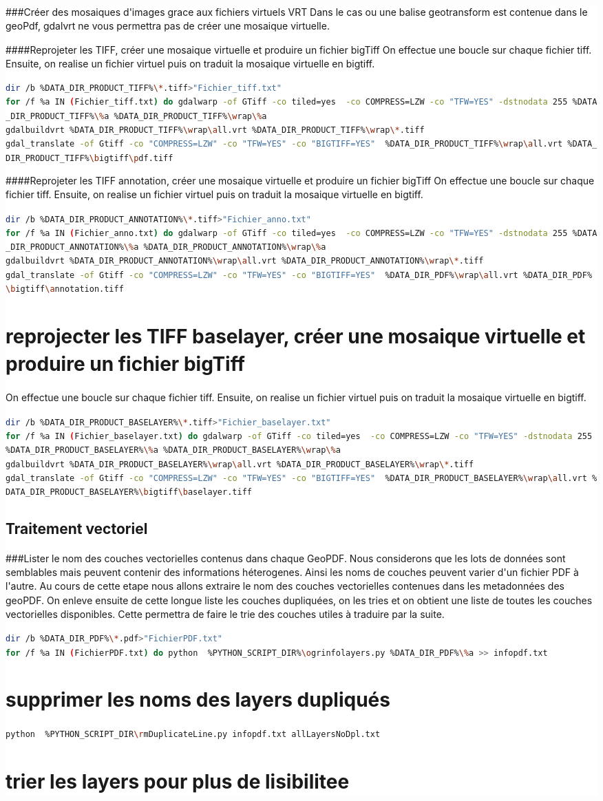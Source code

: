 ###Créer des mosaiques d'images grace aux fichiers virtuels VRT
Dans le cas ou une balise geotransform est contenue dans le geoPdf, gdalvrt ne vous permettra pas de créer une mosaique virtuelle. 

####Reprojeter les TIFF, créer une mosaique virtuelle et produire un fichier bigTiff
On effectue une boucle sur chaque fichier tiff. Ensuite, on realise un fichier virtuel puis on traduit la mosaique virtuelle en bigtiff.
```bash 
dir /b %DATA_DIR_PRODUCT_TIFF%\*.tiff>"Fichier_tiff.txt"
for /f %a IN (Fichier_tiff.txt) do gdalwarp -of GTiff -co tiled=yes  -co COMPRESS=LZW -co "TFW=YES" -dstnodata 255 %DATA_DIR_PRODUCT_TIFF%\%a %DATA_DIR_PRODUCT_TIFF%\wrap\%a
gdalbuildvrt %DATA_DIR_PRODUCT_TIFF%\wrap\all.vrt %DATA_DIR_PRODUCT_TIFF%\wrap\*.tiff
gdal_translate -of Gtiff -co "COMPRESS=LZW" -co "TFW=YES" -co "BIGTIFF=YES"  %DATA_DIR_PRODUCT_TIFF%\wrap\all.vrt %DATA_DIR_PRODUCT_TIFF%\bigtiff\pdf.tiff
```

####Reprojeter les TIFF annotation, créer une mosaique virtuelle et produire un fichier bigTiff
On effectue une boucle sur chaque fichier tiff. Ensuite, on realise un fichier virtuel puis on traduit la mosaique virtuelle en bigtiff.
```bash
dir /b %DATA_DIR_PRODUCT_ANNOTATION%\*.tiff>"Fichier_anno.txt"
for /f %a IN (Fichier_anno.txt) do gdalwarp -of GTiff -co tiled=yes  -co COMPRESS=LZW -co "TFW=YES" -dstnodata 255 %DATA_DIR_PRODUCT_ANNOTATION%\%a %DATA_DIR_PRODUCT_ANNOTATION%\wrap\%a
gdalbuildvrt %DATA_DIR_PRODUCT_ANNOTATION%\wrap\all.vrt %DATA_DIR_PRODUCT_ANNOTATION%\wrap\*.tiff
gdal_translate -of Gtiff -co "COMPRESS=LZW" -co "TFW=YES" -co "BIGTIFF=YES"  %DATA_DIR_PDF%\wrap\all.vrt %DATA_DIR_PDF%\bigtiff\annotation.tiff
```


#  reprojecter les TIFF baselayer, créer une mosaique virtuelle et produire un fichier bigTiff
On effectue une boucle sur chaque fichier tiff. Ensuite, on realise un fichier virtuel puis on traduit la mosaique virtuelle en bigtiff.

```bash
dir /b %DATA_DIR_PRODUCT_BASELAYER%\*.tiff>"Fichier_baselayer.txt"
for /f %a IN (Fichier_baselayer.txt) do gdalwarp -of GTiff -co tiled=yes  -co COMPRESS=LZW -co "TFW=YES" -dstnodata 255 %DATA_DIR_PRODUCT_BASELAYER%\%a %DATA_DIR_PRODUCT_BASELAYER%\wrap\%a
gdalbuildvrt %DATA_DIR_PRODUCT_BASELAYER%\wrap\all.vrt %DATA_DIR_PRODUCT_BASELAYER%\wrap\*.tiff
gdal_translate -of Gtiff -co "COMPRESS=LZW" -co "TFW=YES" -co "BIGTIFF=YES"  %DATA_DIR_PRODUCT_BASELAYER%\wrap\all.vrt %DATA_DIR_PRODUCT_BASELAYER%\bigtiff\baselayer.tiff
```



## Traitement vectoriel
###Lister le nom des couches vectorielles contenus dans chaque GeoPDF.
Nous considerons que les lots de données sont semblables mais peuvent contenir des informations héterogenes. Ainsi les noms de couches peuvent varier d'un fichier PDF à l'autre.
Au cours de cette etape nous allons extraire le nom des couches vectorielles contenues dans les metadonnées des geoPDF. On enleve ensuite de cette longue liste les couches dupliquées, on les tries et on obtient une liste de toutes les couches vectorielles disponibles. Cette permettra de faire le trie des couches utiles à traduire par la suite.
```bash
dir /b %DATA_DIR_PDF%\*.pdf>"FichierPDF.txt"
for /f %a IN (FichierPDF.txt) do python  %PYTHON_SCRIPT_DIR%\ogrinfolayers.py %DATA_DIR_PDF%\%a >> infopdf.txt
```
# supprimer les noms des layers dupliqués
```bash
python  %PYTHON_SCRIPT_DIR\rmDuplicateLine.py infopdf.txt allLayersNoDpl.txt
```
# trier les layers pour plus de lisibilitee
